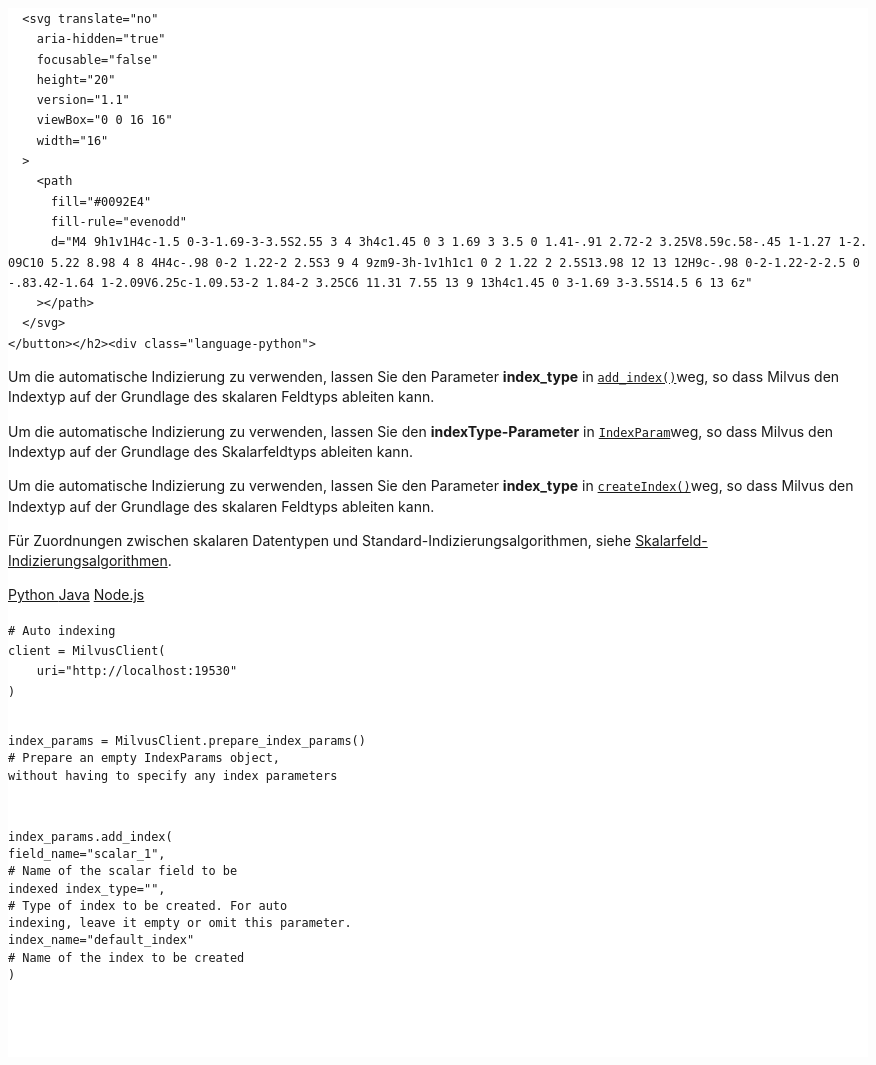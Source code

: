       <svg translate="no"
        aria-hidden="true"
        focusable="false"
        height="20"
        version="1.1"
        viewBox="0 0 16 16"
        width="16"
      >
        <path
          fill="#0092E4"
          fill-rule="evenodd"
          d="M4 9h1v1H4c-1.5 0-3-1.69-3-3.5S2.55 3 4 3h4c1.45 0 3 1.69 3 3.5 0 1.41-.91 2.72-2 3.25V8.59c.58-.45 1-1.27 1-2.09C10 5.22 8.98 4 8 4H4c-.98 0-2 1.22-2 2.5S3 9 4 9zm9-3h-1v1h1c1 0 2 1.22 2 2.5S13.98 12 13 12H9c-.98 0-2-1.22-2-2.5 0-.83.42-1.64 1-2.09V6.25c-1.09.53-2 1.84-2 3.25C6 11.31 7.55 13 9 13h4c1.45 0 3-1.69 3-3.5S14.5 6 13 6z"
        ></path>
      </svg>
    </button></h2><div class="language-python">
<p>Um die automatische Indizierung zu verwenden, lassen Sie den Parameter <strong>index_type</strong> in <a href="https://milvus.io/api-reference/pymilvus/v2.4.x/MilvusClient/Management/add_index.md"><code translate="no">add_index()</code></a>weg, so dass Milvus den Indextyp auf der Grundlage des skalaren Feldtyps ableiten kann.</p>
</div>
<div class="language-java">
<p>Um die automatische Indizierung zu verwenden, lassen Sie den <strong>indexType-Parameter</strong> in <a href="https://milvus.io/api-reference/java/v2.4.x/v2/Management/IndexParam.md"><code translate="no">IndexParam</code></a>weg, so dass Milvus den Indextyp auf der Grundlage des Skalarfeldtyps ableiten kann.</p>
</div>
<div class="language-javascript">
<p>Um die automatische Indizierung zu verwenden, lassen Sie den Parameter <strong>index_type</strong> in <a href="https://milvus.io/api-reference/node/v2.4.x/Management/createIndex.md"><code translate="no">createIndex()</code></a>weg, so dass Milvus den Indextyp auf der Grundlage des skalaren Feldtyps ableiten kann.</p>
</div>
<p>Für Zuordnungen zwischen skalaren Datentypen und Standard-Indizierungsalgorithmen, siehe <a href="https://milvus.io/docs/scalar_index.md#Scalar-field-indexing-algorithms">Skalarfeld-Indizierungsalgorithmen</a>.</p>
<div class="multipleCode">
   <a href="#python">Python </a> <a href="#java">Java</a> <a href="#javascript">Node.js</a></div>
<pre><code translate="no" class="language-python"><span class="hljs-comment"># Auto indexing</span>
client = MilvusClient(
    uri=<span class="hljs-string">&quot;http://localhost:19530&quot;</span>
)

index_params = MilvusClient.prepare_index_params() <span class="hljs-comment"># Prepare an empty IndexParams object, without having to specify any index parameters</span>

index_params.add_index(
    field_name=<span class="hljs-string">&quot;scalar_1&quot;</span>, <span class="hljs-comment"># Name of the scalar field to be indexed</span>
    index_type=<span class="hljs-string">&quot;&quot;</span>, <span class="hljs-comment"># Type of index to be created. For auto indexing, leave it empty or omit this parameter.</span>
    index_name=<span class="hljs-string">&quot;default_index&quot;</span> <span class="hljs-comment"># Name of the index to be created</span>
)
